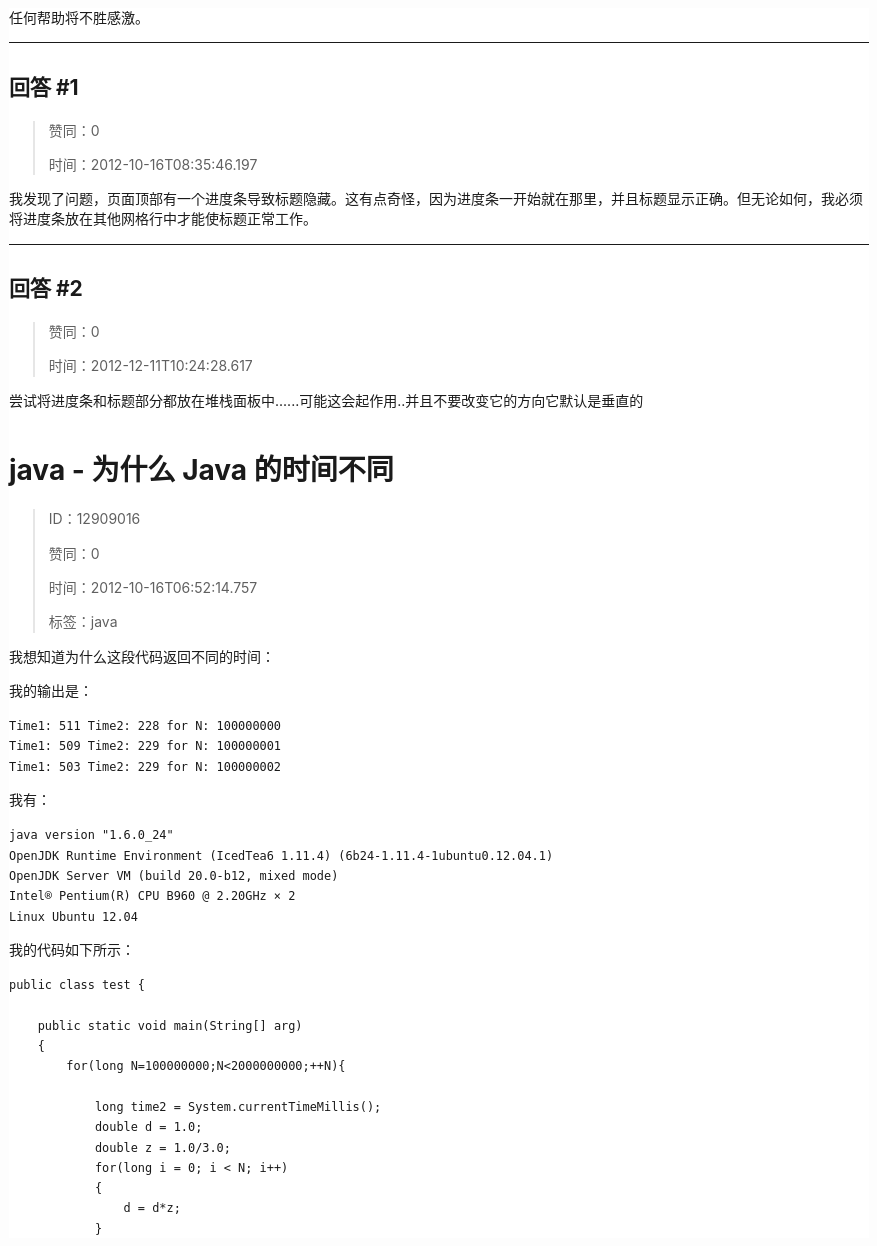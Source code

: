 任何帮助将不胜感激。

* * *

## 回答 #1

> 赞同：0
> 
> 时间：2012-10-16T08:35:46.197

我发现了问题，页面顶部有一个进度条导致标题隐藏。这有点奇怪，因为进度条一开始就在那里，并且标题显示正确。但无论如何，我必须将进度条放在其他网格行中才能使标题正常工作。

* * *

## 回答 #2

> 赞同：0
> 
> 时间：2012-12-11T10:24:28.617

尝试将进度条和标题部分都放在堆栈面板中......可能这会起作用..并且不要改变它的方向它默认是垂直的

# java - 为什么 Java 的时间不同

> ID：12909016
> 
> 赞同：0
> 
> 时间：2012-10-16T06:52:14.757
> 
> 标签：java

我想知道为什么这段代码返回不同的时间：

我的输出是：

```
Time1: 511 Time2: 228 for N: 100000000
Time1: 509 Time2: 229 for N: 100000001
Time1: 503 Time2: 229 for N: 100000002 
```

我有：

```
java version "1.6.0_24"
OpenJDK Runtime Environment (IcedTea6 1.11.4) (6b24-1.11.4-1ubuntu0.12.04.1)
OpenJDK Server VM (build 20.0-b12, mixed mode)
Intel® Pentium(R) CPU B960 @ 2.20GHz × 2 
Linux Ubuntu 12.04 
```

我的代码如下所示：

```
public class test {

    public static void main(String[] arg)
    {
        for(long N=100000000;N<2000000000;++N){

            long time2 = System.currentTimeMillis();
            double d = 1.0; 
            double z = 1.0/3.0;
            for(long i = 0; i < N; i++)
            {
                d = d*z;
            }
```